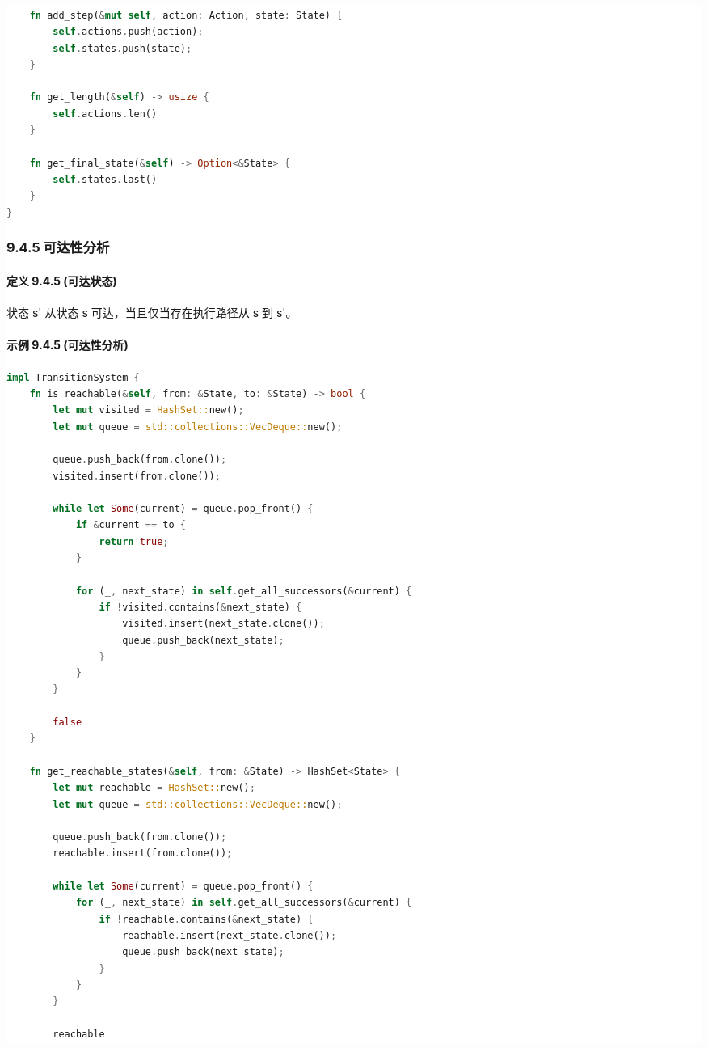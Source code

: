 ```rust
    fn add_step(&mut self, action: Action, state: State) {
        self.actions.push(action);
        self.states.push(state);
    }
    
    fn get_length(&self) -> usize {
        self.actions.len()
    }
    
    fn get_final_state(&self) -> Option<&State> {
        self.states.last()
    }
}
```

### 9.4.5 可达性分析

#### 定义 9.4.5 (可达状态)
状态 s' 从状态 s 可达，当且仅当存在执行路径从 s 到 s'。

#### 示例 9.4.5 (可达性分析)
```rust
impl TransitionSystem {
    fn is_reachable(&self, from: &State, to: &State) -> bool {
        let mut visited = HashSet::new();
        let mut queue = std::collections::VecDeque::new();
        
        queue.push_back(from.clone());
        visited.insert(from.clone());
        
        while let Some(current) = queue.pop_front() {
            if &current == to {
                return true;
            }
            
            for (_, next_state) in self.get_all_successors(&current) {
                if !visited.contains(&next_state) {
                    visited.insert(next_state.clone());
                    queue.push_back(next_state);
                }
            }
        }
        
        false
    }
    
    fn get_reachable_states(&self, from: &State) -> HashSet<State> {
        let mut reachable = HashSet::new();
        let mut queue = std::collections::VecDeque::new();
        
        queue.push_back(from.clone());
        reachable.insert(from.clone());
        
        while let Some(current) = queue.pop_front() {
            for (_, next_state) in self.get_all_successors(&current) {
                if !reachable.contains(&next_state) {
                    reachable.insert(next_state.clone());
                    queue.push_back(next_state);
                }
            }
        }
        
        reachable
```